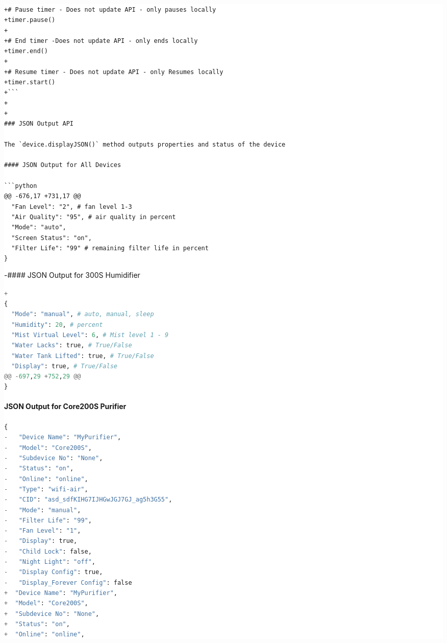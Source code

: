  ```
+# Pause timer - Does not update API - only pauses locally
+timer.pause()
+
+# End timer -Does not update API - only ends locally
+timer.end()
+
+# Resume timer - Does not update API - only Resumes locally
+timer.start()
+```
+
+
 ### JSON Output API
 
 The `device.displayJSON()` method outputs properties and status of the device
 
 #### JSON Output for All Devices
 
 ```python
@@ -676,17 +731,17 @@
   "Fan Level": "2", # fan level 1-3
   "Air Quality": "95", # air quality in percent
   "Mode": "auto",
   "Screen Status": "on",
   "Filter Life": "99" # remaining filter life in percent
 }
 ```
-#### JSON Output for 300S Humidifier
 
 ```python
+
 {
   "Mode": "manual", # auto, manual, sleep
   "Humidity": 20, # percent
   "Mist Virtual Level": 6, # Mist level 1 - 9
   "Water Lacks": true, # True/False
   "Water Tank Lifted": true, # True/False
   "Display": true, # True/False
@@ -697,29 +752,29 @@
 }
 ```
 
 #### JSON Output for Core200S Purifier
 
 ```python
 {
-	"Device Name": "MyPurifier",
-	"Model": "Core200S",
-	"Subdevice No": "None",
-	"Status": "on",
-	"Online": "online",
-	"Type": "wifi-air",
-	"CID": "asd_sdfKIHG7IJHGwJGJ7GJ_ag5h3G55",
-	"Mode": "manual",
-	"Filter Life": "99",
-	"Fan Level": "1",
-	"Display": true,
-	"Child Lock": false,
-	"Night Light": "off",
-	"Display Config": true,
-	"Display_Forever Config": false
+  "Device Name": "MyPurifier",
+  "Model": "Core200S",
+  "Subdevice No": "None",
+  "Status": "on",
+  "Online": "online",
 ```
